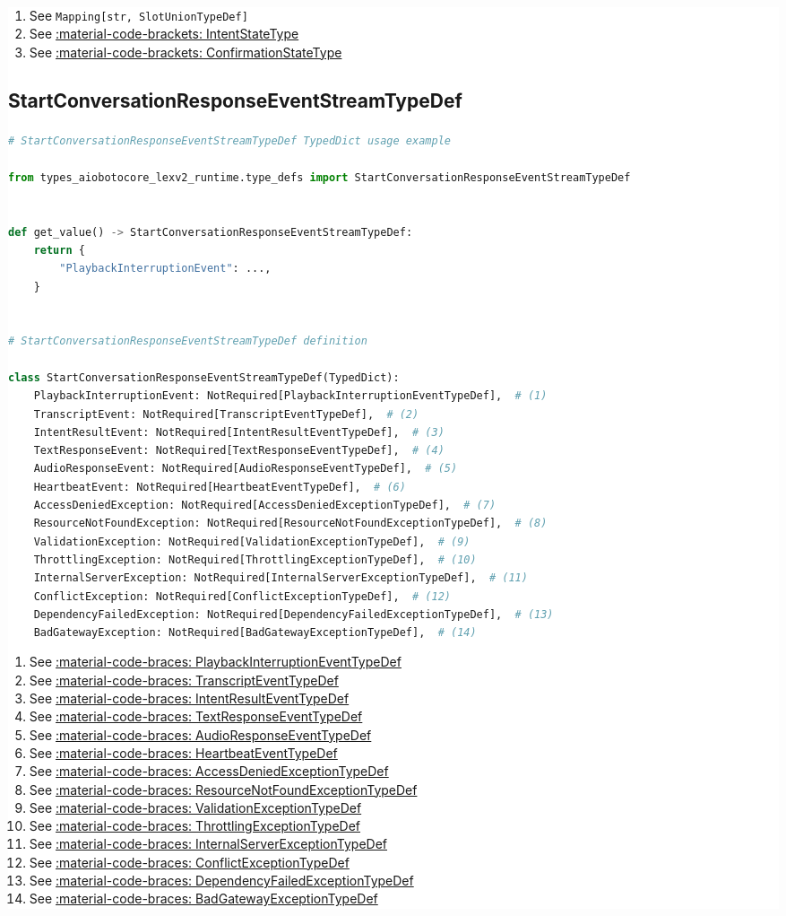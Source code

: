 ```python
```

1. See `Mapping[str, SlotUnionTypeDef]`
2. See [:material-code-brackets: IntentStateType](./literals.md#intentstatetype)
3. See [:material-code-brackets: ConfirmationStateType](./literals.md#confirmationstatetype)

## StartConversationResponseEventStreamTypeDef

```python
# StartConversationResponseEventStreamTypeDef TypedDict usage example

from types_aiobotocore_lexv2_runtime.type_defs import StartConversationResponseEventStreamTypeDef


def get_value() -> StartConversationResponseEventStreamTypeDef:
    return {
        "PlaybackInterruptionEvent": ...,
    }


# StartConversationResponseEventStreamTypeDef definition

class StartConversationResponseEventStreamTypeDef(TypedDict):
    PlaybackInterruptionEvent: NotRequired[PlaybackInterruptionEventTypeDef],  # (1)
    TranscriptEvent: NotRequired[TranscriptEventTypeDef],  # (2)
    IntentResultEvent: NotRequired[IntentResultEventTypeDef],  # (3)
    TextResponseEvent: NotRequired[TextResponseEventTypeDef],  # (4)
    AudioResponseEvent: NotRequired[AudioResponseEventTypeDef],  # (5)
    HeartbeatEvent: NotRequired[HeartbeatEventTypeDef],  # (6)
    AccessDeniedException: NotRequired[AccessDeniedExceptionTypeDef],  # (7)
    ResourceNotFoundException: NotRequired[ResourceNotFoundExceptionTypeDef],  # (8)
    ValidationException: NotRequired[ValidationExceptionTypeDef],  # (9)
    ThrottlingException: NotRequired[ThrottlingExceptionTypeDef],  # (10)
    InternalServerException: NotRequired[InternalServerExceptionTypeDef],  # (11)
    ConflictException: NotRequired[ConflictExceptionTypeDef],  # (12)
    DependencyFailedException: NotRequired[DependencyFailedExceptionTypeDef],  # (13)
    BadGatewayException: NotRequired[BadGatewayExceptionTypeDef],  # (14)
```

1. See [:material-code-braces: PlaybackInterruptionEventTypeDef](./type_defs.md#playbackinterruptioneventtypedef)
2. See [:material-code-braces: TranscriptEventTypeDef](./type_defs.md#transcripteventtypedef)
3. See [:material-code-braces: IntentResultEventTypeDef](./type_defs.md#intentresulteventtypedef)
4. See [:material-code-braces: TextResponseEventTypeDef](./type_defs.md#textresponseeventtypedef)
5. See [:material-code-braces: AudioResponseEventTypeDef](./type_defs.md#audioresponseeventtypedef)
6. See [:material-code-braces: HeartbeatEventTypeDef](./type_defs.md#heartbeateventtypedef)
7. See [:material-code-braces: AccessDeniedExceptionTypeDef](./type_defs.md#accessdeniedexceptiontypedef)
8. See [:material-code-braces: ResourceNotFoundExceptionTypeDef](./type_defs.md#resourcenotfoundexceptiontypedef)
9. See [:material-code-braces: ValidationExceptionTypeDef](./type_defs.md#validationexceptiontypedef)
10. See [:material-code-braces: ThrottlingExceptionTypeDef](./type_defs.md#throttlingexceptiontypedef)
11. See [:material-code-braces: InternalServerExceptionTypeDef](./type_defs.md#internalserverexceptiontypedef)
12. See [:material-code-braces: ConflictExceptionTypeDef](./type_defs.md#conflictexceptiontypedef)
13. See [:material-code-braces: DependencyFailedExceptionTypeDef](./type_defs.md#dependencyfailedexceptiontypedef)
14. See [:material-code-braces: BadGatewayExceptionTypeDef](./type_defs.md#badgatewayexceptiontypedef)
